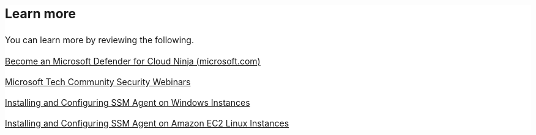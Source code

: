 ## Learn more

You can learn more by reviewing the following.

[Become an Microsoft Defender for Cloud Ninja (microsoft.com)](https://techcommunity.microsoft.com/t5/azure-security-center/become-an-azure-security-center-ninja/ba-p/1608761)

[Microsoft Tech Community Security Webinars](https://techcommunity.microsoft.com/t5/microsoft-security-and/security-community-webinars/ba-p/927888)

[Installing and Configuring SSM Agent on Windows Instances](https://docs.aws.amazon.com/systems-manager/latest/userguide/sysman-install-ssm-win.html)

[Installing and Configuring SSM Agent on Amazon EC2 Linux Instances](https://docs.aws.amazon.com/systems-manager/latest/userguide/sysman-install-ssm-agent.html)